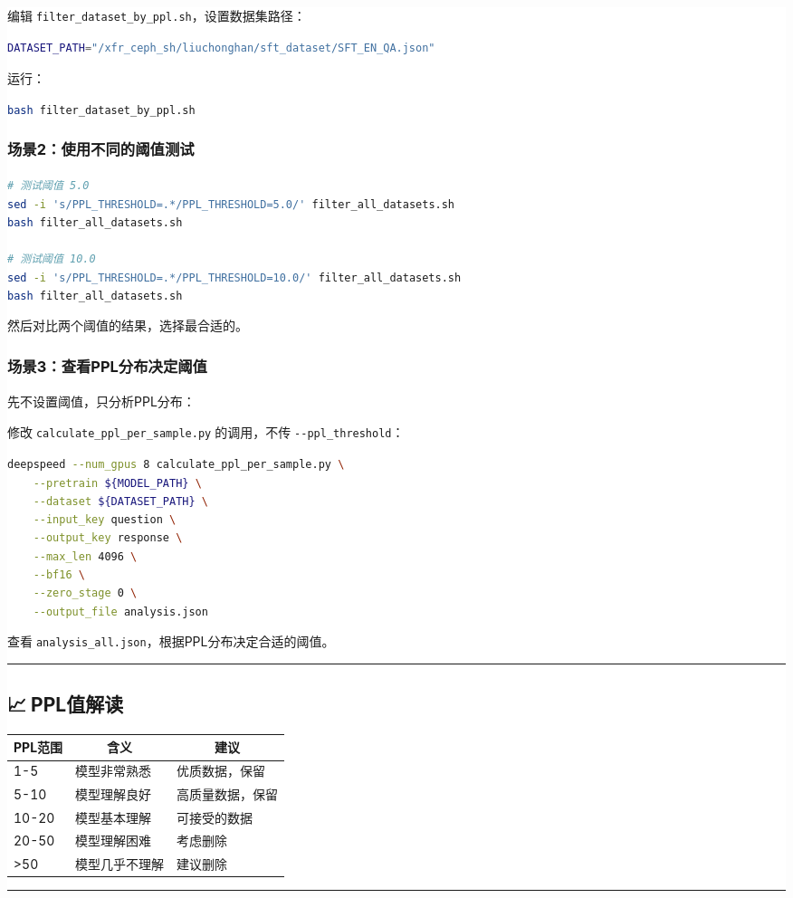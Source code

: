 编辑 `filter_dataset_by_ppl.sh`，设置数据集路径：

```bash
DATASET_PATH="/xfr_ceph_sh/liuchonghan/sft_dataset/SFT_EN_QA.json"
```

运行：
```bash
bash filter_dataset_by_ppl.sh
```

### 场景2：使用不同的阈值测试

```bash
# 测试阈值 5.0
sed -i 's/PPL_THRESHOLD=.*/PPL_THRESHOLD=5.0/' filter_all_datasets.sh
bash filter_all_datasets.sh

# 测试阈值 10.0
sed -i 's/PPL_THRESHOLD=.*/PPL_THRESHOLD=10.0/' filter_all_datasets.sh
bash filter_all_datasets.sh
```

然后对比两个阈值的结果，选择最合适的。

### 场景3：查看PPL分布决定阈值

先不设置阈值，只分析PPL分布：

修改 `calculate_ppl_per_sample.py` 的调用，不传 `--ppl_threshold`：

```bash
deepspeed --num_gpus 8 calculate_ppl_per_sample.py \
    --pretrain ${MODEL_PATH} \
    --dataset ${DATASET_PATH} \
    --input_key question \
    --output_key response \
    --max_len 4096 \
    --bf16 \
    --zero_stage 0 \
    --output_file analysis.json
```

查看 `analysis_all.json`，根据PPL分布决定合适的阈值。

---

## 📈 PPL值解读

| PPL范围 | 含义 | 建议 |
|---------|------|------|
| 1-5 | 模型非常熟悉 | 优质数据，保留 |
| 5-10 | 模型理解良好 | 高质量数据，保留 |
| 10-20 | 模型基本理解 | 可接受的数据 |
| 20-50 | 模型理解困难 | 考虑删除 |
| >50 | 模型几乎不理解 | 建议删除 |

---